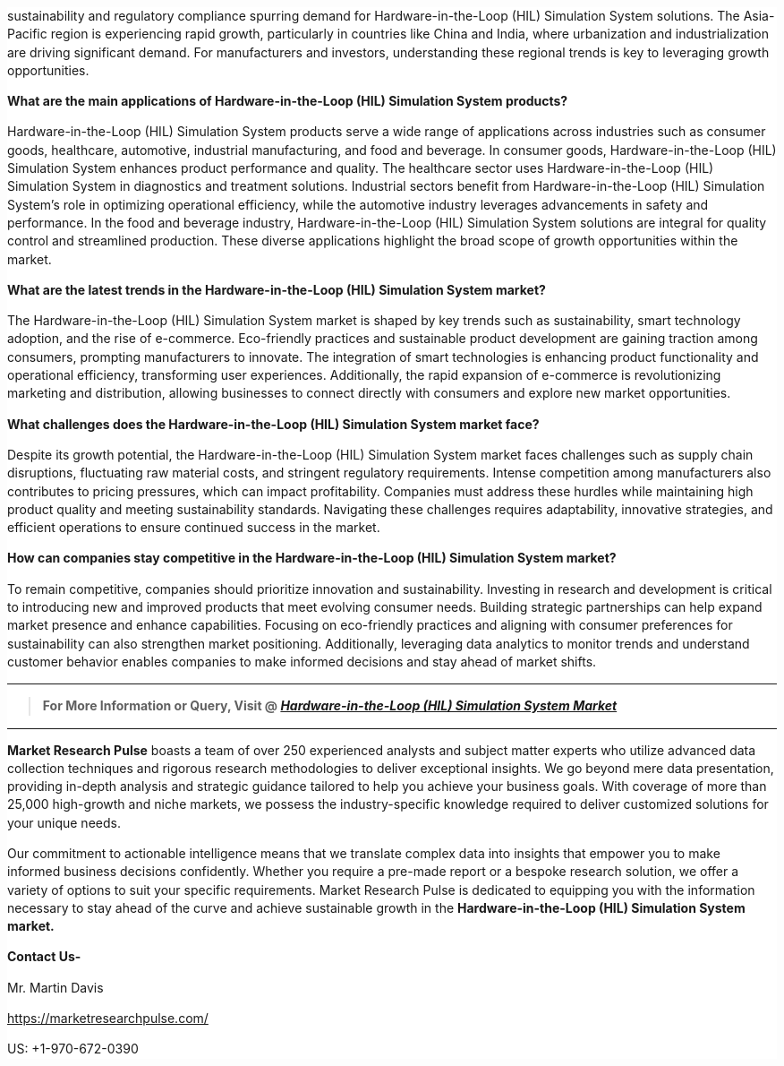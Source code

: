 sustainability and regulatory compliance spurring demand for Hardware-in-the-Loop (HIL) Simulation System solutions. The Asia-Pacific region is experiencing rapid growth, particularly in countries like China and India, where urbanization and industrialization are driving significant demand. For manufacturers and investors, understanding these regional trends is key to leveraging growth opportunities.</p><p><strong>What are the main applications of Hardware-in-the-Loop (HIL) Simulation System products?</strong></p><p>Hardware-in-the-Loop (HIL) Simulation System products serve a wide range of applications across industries such as consumer goods, healthcare, automotive, industrial manufacturing, and food and beverage. In consumer goods, Hardware-in-the-Loop (HIL) Simulation System enhances product performance and quality. The healthcare sector uses Hardware-in-the-Loop (HIL) Simulation System in diagnostics and treatment solutions. Industrial sectors benefit from Hardware-in-the-Loop (HIL) Simulation System&rsquo;s role in optimizing operational efficiency, while the automotive industry leverages advancements in safety and performance. In the food and beverage industry, Hardware-in-the-Loop (HIL) Simulation System solutions are integral for quality control and streamlined production. These diverse applications highlight the broad scope of growth opportunities within the market.</p><p><strong>What are the latest trends in the Hardware-in-the-Loop (HIL) Simulation System market?</strong></p><p>The Hardware-in-the-Loop (HIL) Simulation System market is shaped by key trends such as sustainability, smart technology adoption, and the rise of e-commerce. Eco-friendly practices and sustainable product development are gaining traction among consumers, prompting manufacturers to innovate. The integration of smart technologies is enhancing product functionality and operational efficiency, transforming user experiences. Additionally, the rapid expansion of e-commerce is revolutionizing marketing and distribution, allowing businesses to connect directly with consumers and explore new market opportunities.</p><p><strong>What challenges does the Hardware-in-the-Loop (HIL) Simulation System market face?</strong></p><p>Despite its growth potential, the Hardware-in-the-Loop (HIL) Simulation System market faces challenges such as supply chain disruptions, fluctuating raw material costs, and stringent regulatory requirements. Intense competition among manufacturers also contributes to pricing pressures, which can impact profitability. Companies must address these hurdles while maintaining high product quality and meeting sustainability standards. Navigating these challenges requires adaptability, innovative strategies, and efficient operations to ensure continued success in the market.</p><p><strong>How can companies stay competitive in the Hardware-in-the-Loop (HIL) Simulation System market?</strong></p><p>To remain competitive, companies should prioritize innovation and sustainability. Investing in research and development is critical to introducing new and improved products that meet evolving consumer needs. Building strategic partnerships can help expand market presence and enhance capabilities. Focusing on eco-friendly practices and aligning with consumer preferences for sustainability can also strengthen market positioning. Additionally, leveraging data analytics to monitor trends and understand customer behavior enables companies to make informed decisions and stay ahead of market shifts.</p><hr /><blockquote><p><strong>For More Information or Query, Visit @&nbsp;<em><a href="https://marketresearchpulse.com/report/37037/hardware-in-the-loop-hil-simulation-system-market?utm_source=Linkedin&utm_medium=023">Hardware-in-the-Loop (HIL) Simulation System Market</a></em></strong></p></blockquote><hr /><p><strong>Market Research Pulse</strong> boasts a team of over 250 experienced analysts and subject matter experts who utilize advanced data collection techniques and rigorous research methodologies to deliver exceptional insights. We go beyond mere data presentation, providing in-depth analysis and strategic guidance tailored to help you achieve your business goals. With coverage of more than 25,000 high-growth and niche markets, we possess the industry-specific knowledge required to deliver customized solutions for your unique needs.</p><p>Our commitment to actionable intelligence means that we translate complex data into insights that empower you to make informed business decisions confidently. Whether you require a pre-made report or a bespoke research solution, we offer a variety of options to suit your specific requirements. Market Research Pulse is dedicated to equipping you with the information necessary to stay ahead of the curve and achieve sustainable growth in the <strong>Hardware-in-the-Loop (HIL) Simulation System market.</strong></p><p><strong>Contact Us-</strong></p><p>Mr. Martin Davis</p><p>https://marketresearchpulse.com/</p><p>US: +1-970-672-0390</p>
